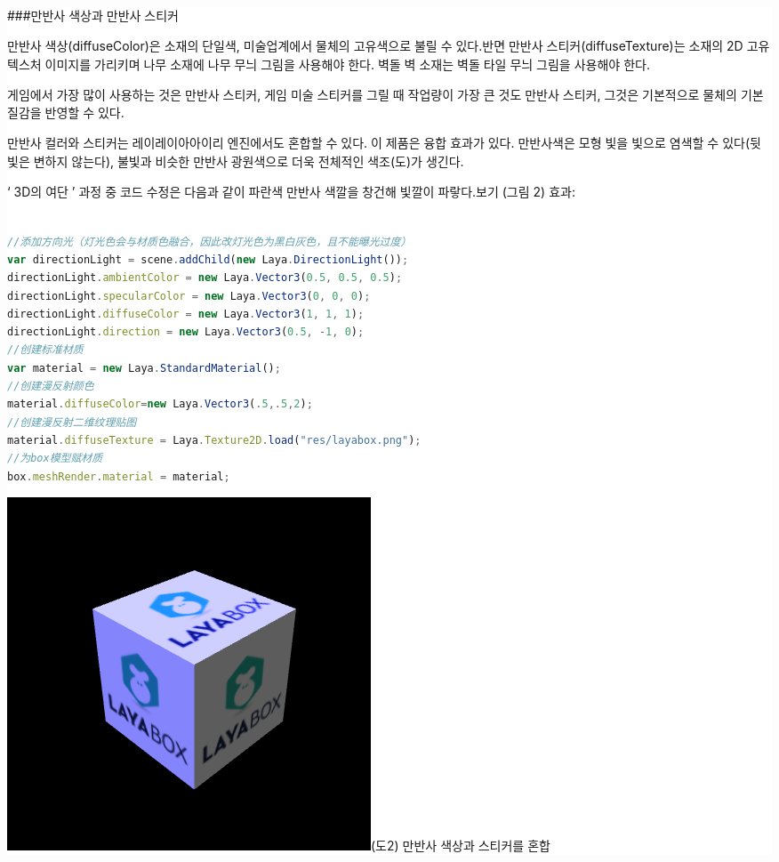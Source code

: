 

###만반사 색상과 만반사 스티커

만반사 색상(diffuseColor)은 소재의 단일색, 미술업계에서 물체의 고유색으로 불릴 수 있다.반면 만반사 스티커(diffuseTexture)는 소재의 2D 고유 텍스처 이미지를 가리키며 나무 소재에 나무 무늬 그림을 사용해야 한다. 벽돌 벽 소재는 벽돌 타일 무늬 그림을 사용해야 한다.

게임에서 가장 많이 사용하는 것은 만반사 스티커, 게임 미술 스티커를 그릴 때 작업량이 가장 큰 것도 만반사 스티커, 그것은 기본적으로 물체의 기본 질감을 반영할 수 있다.

만반사 컬러와 스티커는 레이레이아아이리 엔진에서도 혼합할 수 있다. 이 제품은 융합 효과가 있다. 만반사색은 모형 빛을 빛으로 염색할 수 있다(뒷빛은 변하지 않는다), 불빛과 비슷한 만반사 광원색으로 더욱 전체적인 색조(도)가 생긴다.

‘ 3D의 여단 ’ 과정 중 코드 수정은 다음과 같이 파란색 만반사 색깔을 창건해 빛깔이 파랗다.보기 (그림 2) 효과:


```typescript

//添加方向光（灯光色会与材质色融合，因此改灯光色为黑白灰色，且不能曝光过度）
var directionLight = scene.addChild(new Laya.DirectionLight());
directionLight.ambientColor = new Laya.Vector3(0.5, 0.5, 0.5);
directionLight.specularColor = new Laya.Vector3(0, 0, 0);
directionLight.diffuseColor = new Laya.Vector3(1, 1, 1);
directionLight.direction = new Laya.Vector3(0.5, -1, 0);    
//创建标准材质
var material = new Laya.StandardMaterial();
//创建漫反射颜色
material.diffuseColor=new Laya.Vector3(.5,.5,2);
//创建漫反射二维纹理贴图
material.diffuseTexture = Laya.Texture2D.load("res/layabox.png");
//为box模型赋材质
box.meshRender.material = material;
```


![2](img/2.png)(도2) 만반사 색상과 스티커를 혼합</br>
